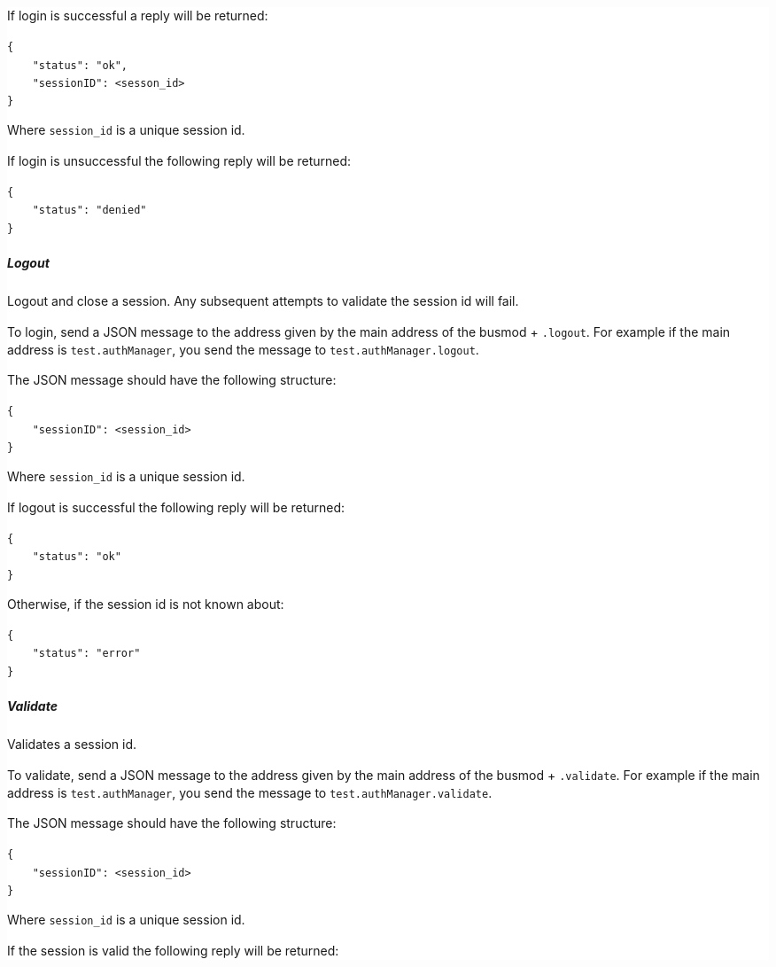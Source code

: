 If login is successful a reply will be returned:

    {
        "status": "ok",
        "sessionID": <sesson_id>    
    }
    
Where `session_id` is a unique session id.

If login is unsuccessful the following reply will be returned:

    {
        "status": "denied"    
    }
    
##### Logout

Logout and close a session. Any subsequent attempts to validate the session id will fail.

To login, send a JSON message to the address given by the main address of the busmod + `.logout`. For example if the main address is `test.authManager`, you send the message to `test.authManager.logout`.

The JSON message should have the following structure:

    {
        "sessionID": <session_id>
    }   
    
Where `session_id` is a unique session id. 
 
If logout is successful the following reply will be returned:

    {
        "status": "ok"    
    } 
    
Otherwise, if the session id is not known about:

    {
        "status": "error"    
    }   
    
##### Validate

Validates a session id.

To validate, send a JSON message to the address given by the main address of the busmod + `.validate`. For example if the main address is `test.authManager`, you send the message to `test.authManager.validate`.

The JSON message should have the following structure:

    {
        "sessionID": <session_id>
    }   
    
Where `session_id` is a unique session id. 
 
If the session is valid the following reply will be returned:
